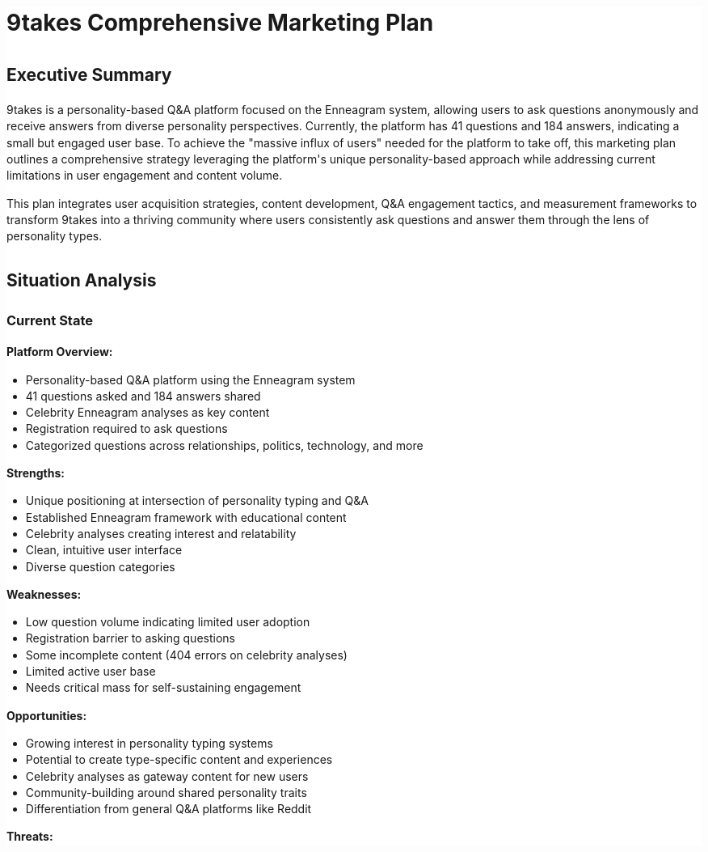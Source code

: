 # 9takes Comprehensive Marketing Plan



## Executive Summary

9takes is a personality-based Q&A platform focused on the Enneagram system, allowing users to ask questions anonymously and receive answers from diverse personality perspectives. Currently, the platform has 41 questions and 184 answers, indicating a small but engaged user base. To achieve the "massive influx of users" needed for the platform to take off, this marketing plan outlines a comprehensive strategy leveraging the platform's unique personality-based approach while addressing current limitations in user engagement and content volume.

This plan integrates user acquisition strategies, content development, Q&A engagement tactics, and measurement frameworks to transform 9takes into a thriving community where users consistently ask questions and answer them through the lens of personality types.

## Situation Analysis

### Current State

**Platform Overview:**

- Personality-based Q&A platform using the Enneagram system
- 41 questions asked and 184 answers shared
- Celebrity Enneagram analyses as key content
- Registration required to ask questions
- Categorized questions across relationships, politics, technology, and more

**Strengths:**

- Unique positioning at intersection of personality typing and Q&A
- Established Enneagram framework with educational content
- Celebrity analyses creating interest and relatability
- Clean, intuitive user interface
- Diverse question categories

**Weaknesses:**

- Low question volume indicating limited user adoption
- Registration barrier to asking questions
- Some incomplete content (404 errors on celebrity analyses)
- Limited active user base
- Needs critical mass for self-sustaining engagement

**Opportunities:**

- Growing interest in personality typing systems
- Potential to create type-specific content and experiences
- Celebrity analyses as gateway content for new users
- Community-building around shared personality traits
- Differentiation from general Q&A platforms like Reddit

**Threats:**
